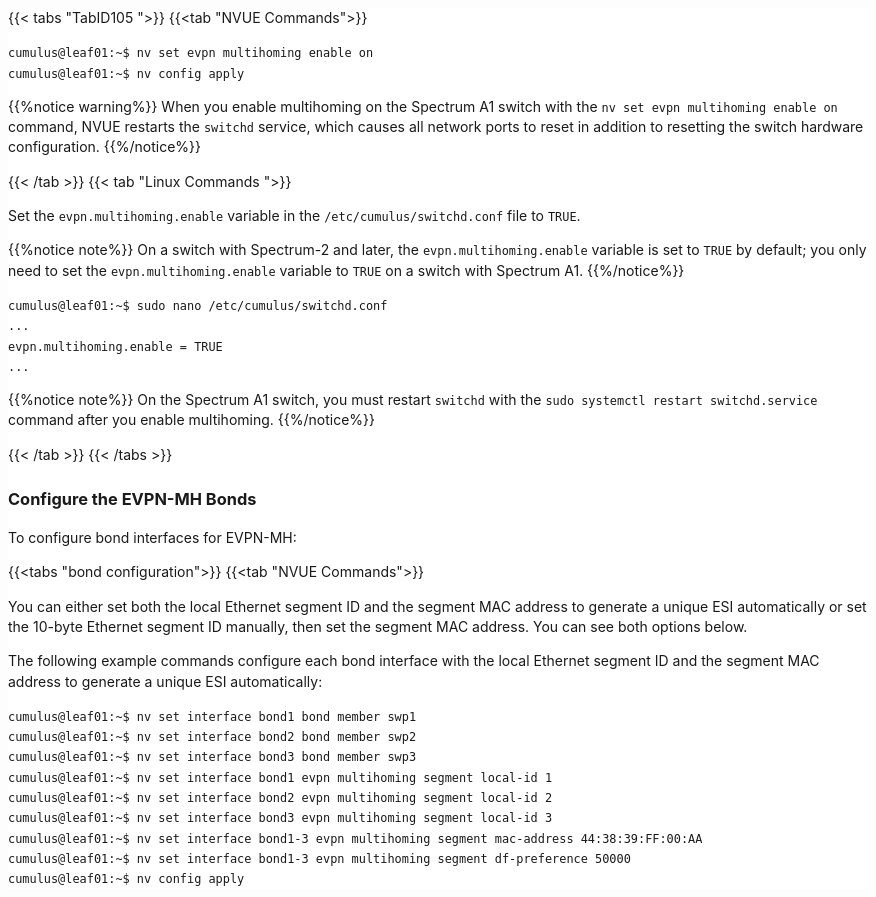 
{{< tabs "TabID105 ">}}
{{<tab "NVUE Commands">}}

```
cumulus@leaf01:~$ nv set evpn multihoming enable on
cumulus@leaf01:~$ nv config apply
```

{{%notice warning%}}
When you enable multihoming on the Spectrum A1 switch with the `nv set evpn multihoming enable on` command, NVUE restarts the `switchd` service, which causes all network ports to reset in addition to resetting the switch hardware configuration.
{{%/notice%}}

{{< /tab >}}
{{< tab "Linux Commands ">}}

Set the `evpn.multihoming.enable` variable in the `/etc/cumulus/switchd.conf` file to `TRUE`.

{{%notice note%}}
On a switch with Spectrum-2 and later, the `evpn.multihoming.enable` variable is set to `TRUE` by default; you only need to set the `evpn.multihoming.enable` variable to `TRUE` on a switch with Spectrum A1.
{{%/notice%}}

```
cumulus@leaf01:~$ sudo nano /etc/cumulus/switchd.conf
...
evpn.multihoming.enable = TRUE
...
```

{{%notice note%}}
On the Spectrum A1 switch, you must restart `switchd` with the `sudo systemctl restart switchd.service` command after you enable multihoming.
{{%/notice%}}

{{< /tab >}}
{{< /tabs >}}

### Configure the EVPN-MH Bonds

To configure bond interfaces for EVPN-MH:

{{<tabs "bond configuration">}}
{{<tab "NVUE Commands">}}

You can either set both the local Ethernet segment ID and the segment MAC address to generate a unique ESI automatically or set the 10-byte Ethernet segment ID manually, then set the segment MAC address. You can see both options below.

The following example commands configure each bond interface with the local Ethernet segment ID and the segment MAC address to generate a unique ESI automatically:

```
cumulus@leaf01:~$ nv set interface bond1 bond member swp1
cumulus@leaf01:~$ nv set interface bond2 bond member swp2
cumulus@leaf01:~$ nv set interface bond3 bond member swp3
cumulus@leaf01:~$ nv set interface bond1 evpn multihoming segment local-id 1
cumulus@leaf01:~$ nv set interface bond2 evpn multihoming segment local-id 2
cumulus@leaf01:~$ nv set interface bond3 evpn multihoming segment local-id 3
cumulus@leaf01:~$ nv set interface bond1-3 evpn multihoming segment mac-address 44:38:39:FF:00:AA
cumulus@leaf01:~$ nv set interface bond1-3 evpn multihoming segment df-preference 50000
cumulus@leaf01:~$ nv config apply
```
